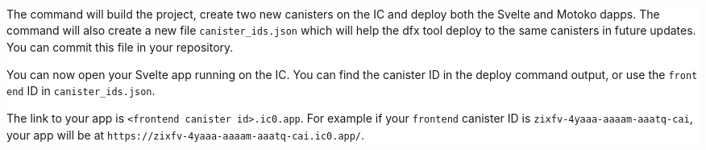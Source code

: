 The command will build the project, create two new canisters on the IC and deploy both the Svelte and Motoko dapps. The command will also create a new file `canister_ids.json` which will help the dfx tool deploy to the same canisters in future updates. You can commit this file in your repository.

You can now open your Svelte app running on the IC. You can find the canister ID in the deploy command output, or use the `frontend` ID in `canister_ids.json`.

The link to your app is `<frontend canister id>.ic0.app`. For example if your `frontend` canister ID is `zixfv-4yaaa-aaaam-aaatq-cai`, your app will be at `https://zixfv-4yaaa-aaaam-aaatq-cai.ic0.app/`.
